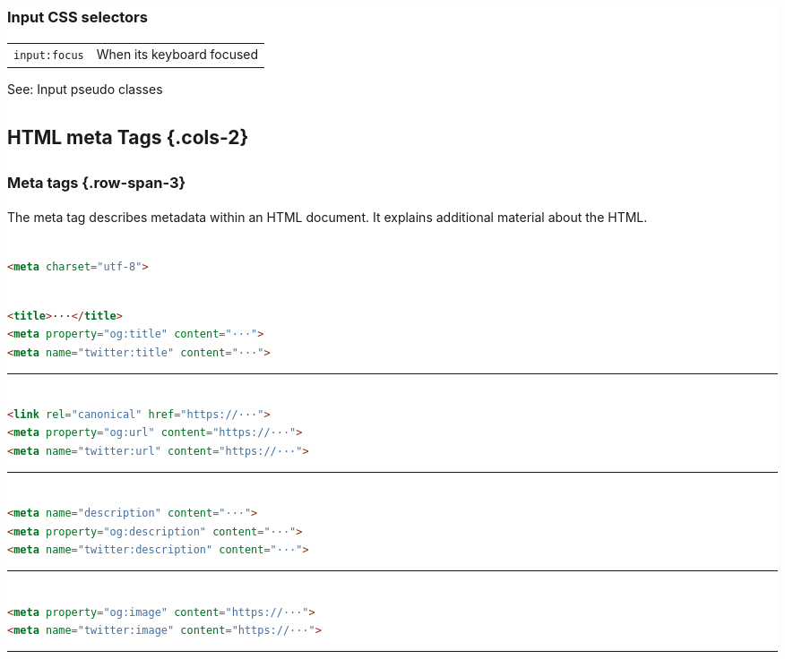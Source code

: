 ### Input CSS selectors

|               |                           |
|---------------|---------------------------|
| `input:focus` | When its keyboard focused |

See: Input pseudo classes


HTML meta Tags {.cols-2}
-----------

### Meta tags {.row-span-3}

The meta tag describes metadata within an HTML document. It explains additional material about the HTML.

```html

<meta charset="utf-8">
```

```html

<title>···</title>
<meta property="og:title" content="···">
<meta name="twitter:title" content="···">
```

---

```html

<link rel="canonical" href="https://···">
<meta property="og:url" content="https://···">
<meta name="twitter:url" content="https://···">
```

---

```html

<meta name="description" content="···">
<meta property="og:description" content="···">
<meta name="twitter:description" content="···">
```

---

```html

<meta property="og:image" content="https://···">
<meta name="twitter:image" content="https://···">
```

---
